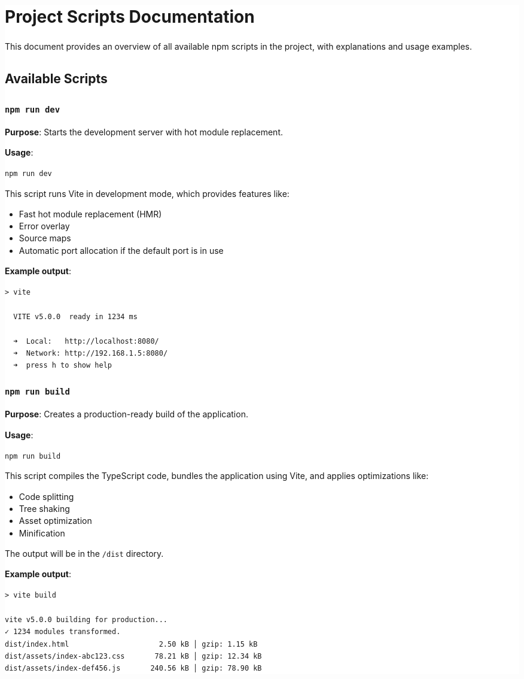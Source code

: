 
# Project Scripts Documentation

This document provides an overview of all available npm scripts in the project, with explanations and usage examples.

## Available Scripts

### `npm run dev`

**Purpose**: Starts the development server with hot module replacement.

**Usage**:
```bash
npm run dev
```

This script runs Vite in development mode, which provides features like:
- Fast hot module replacement (HMR)
- Error overlay
- Source maps
- Automatic port allocation if the default port is in use

**Example output**:
```
> vite

  VITE v5.0.0  ready in 1234 ms

  ➜  Local:   http://localhost:8080/
  ➜  Network: http://192.168.1.5:8080/
  ➜  press h to show help
```

### `npm run build`

**Purpose**: Creates a production-ready build of the application.

**Usage**:
```bash
npm run build
```

This script compiles the TypeScript code, bundles the application using Vite, and applies optimizations like:
- Code splitting
- Tree shaking
- Asset optimization
- Minification

The output will be in the `/dist` directory.

**Example output**:
```
> vite build

vite v5.0.0 building for production...
✓ 1234 modules transformed.
dist/index.html                     2.50 kB │ gzip: 1.15 kB
dist/assets/index-abc123.css       78.21 kB │ gzip: 12.34 kB
dist/assets/index-def456.js       240.56 kB │ gzip: 78.90 kB
```

